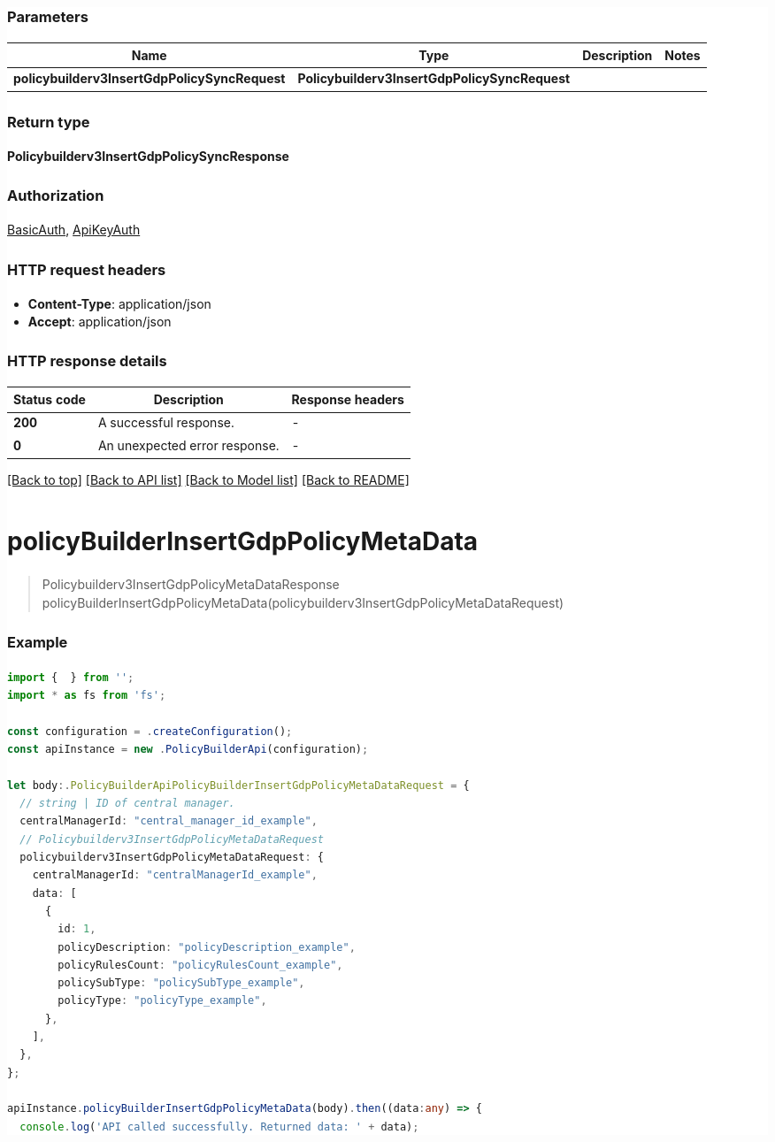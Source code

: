 
### Parameters

Name | Type | Description  | Notes
------------- | ------------- | ------------- | -------------
 **policybuilderv3InsertGdpPolicySyncRequest** | **Policybuilderv3InsertGdpPolicySyncRequest**|  |


### Return type

**Policybuilderv3InsertGdpPolicySyncResponse**

### Authorization

[BasicAuth](README.md#BasicAuth), [ApiKeyAuth](README.md#ApiKeyAuth)

### HTTP request headers

 - **Content-Type**: application/json
 - **Accept**: application/json


### HTTP response details
| Status code | Description | Response headers |
|-------------|-------------|------------------|
**200** | A successful response. |  -  |
**0** | An unexpected error response. |  -  |

[[Back to top]](#) [[Back to API list]](README.md#documentation-for-api-endpoints) [[Back to Model list]](README.md#documentation-for-models) [[Back to README]](README.md)

# **policyBuilderInsertGdpPolicyMetaData**
> Policybuilderv3InsertGdpPolicyMetaDataResponse policyBuilderInsertGdpPolicyMetaData(policybuilderv3InsertGdpPolicyMetaDataRequest)


### Example


```typescript
import {  } from '';
import * as fs from 'fs';

const configuration = .createConfiguration();
const apiInstance = new .PolicyBuilderApi(configuration);

let body:.PolicyBuilderApiPolicyBuilderInsertGdpPolicyMetaDataRequest = {
  // string | ID of central manager.
  centralManagerId: "central_manager_id_example",
  // Policybuilderv3InsertGdpPolicyMetaDataRequest
  policybuilderv3InsertGdpPolicyMetaDataRequest: {
    centralManagerId: "centralManagerId_example",
    data: [
      {
        id: 1,
        policyDescription: "policyDescription_example",
        policyRulesCount: "policyRulesCount_example",
        policySubType: "policySubType_example",
        policyType: "policyType_example",
      },
    ],
  },
};

apiInstance.policyBuilderInsertGdpPolicyMetaData(body).then((data:any) => {
  console.log('API called successfully. Returned data: ' + data);
```